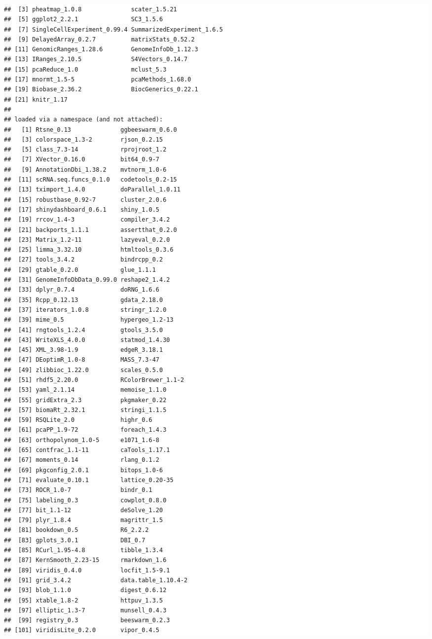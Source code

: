 ```
##  [3] pheatmap_1.0.8              scater_1.5.21              
##  [5] ggplot2_2.2.1               SC3_1.5.6                  
##  [7] SingleCellExperiment_0.99.4 SummarizedExperiment_1.6.5 
##  [9] DelayedArray_0.2.7          matrixStats_0.52.2         
## [11] GenomicRanges_1.28.6        GenomeInfoDb_1.12.3        
## [13] IRanges_2.10.5              S4Vectors_0.14.7           
## [15] pcaReduce_1.0               mclust_5.3                 
## [17] mnormt_1.5-5                pcaMethods_1.68.0          
## [19] Biobase_2.36.2              BiocGenerics_0.22.1        
## [21] knitr_1.17                 
## 
## loaded via a namespace (and not attached):
##   [1] Rtsne_0.13              ggbeeswarm_0.6.0       
##   [3] colorspace_1.3-2        rjson_0.2.15           
##   [5] class_7.3-14            rprojroot_1.2          
##   [7] XVector_0.16.0          bit64_0.9-7            
##   [9] AnnotationDbi_1.38.2    mvtnorm_1.0-6          
##  [11] scRNA.seq.funcs_0.1.0   codetools_0.2-15       
##  [13] tximport_1.4.0          doParallel_1.0.11      
##  [15] robustbase_0.92-7       cluster_2.0.6          
##  [17] shinydashboard_0.6.1    shiny_1.0.5            
##  [19] rrcov_1.4-3             compiler_3.4.2         
##  [21] backports_1.1.1         assertthat_0.2.0       
##  [23] Matrix_1.2-11           lazyeval_0.2.0         
##  [25] limma_3.32.10           htmltools_0.3.6        
##  [27] tools_3.4.2             bindrcpp_0.2           
##  [29] gtable_0.2.0            glue_1.1.1             
##  [31] GenomeInfoDbData_0.99.0 reshape2_1.4.2         
##  [33] dplyr_0.7.4             doRNG_1.6.6            
##  [35] Rcpp_0.12.13            gdata_2.18.0           
##  [37] iterators_1.0.8         stringr_1.2.0          
##  [39] mime_0.5                hypergeo_1.2-13        
##  [41] rngtools_1.2.4          gtools_3.5.0           
##  [43] WriteXLS_4.0.0          statmod_1.4.30         
##  [45] XML_3.98-1.9            edgeR_3.18.1           
##  [47] DEoptimR_1.0-8          MASS_7.3-47            
##  [49] zlibbioc_1.22.0         scales_0.5.0           
##  [51] rhdf5_2.20.0            RColorBrewer_1.1-2     
##  [53] yaml_2.1.14             memoise_1.1.0          
##  [55] gridExtra_2.3           pkgmaker_0.22          
##  [57] biomaRt_2.32.1          stringi_1.1.5          
##  [59] RSQLite_2.0             highr_0.6              
##  [61] pcaPP_1.9-72            foreach_1.4.3          
##  [63] orthopolynom_1.0-5      e1071_1.6-8            
##  [65] contfrac_1.1-11         caTools_1.17.1         
##  [67] moments_0.14            rlang_0.1.2            
##  [69] pkgconfig_2.0.1         bitops_1.0-6           
##  [71] evaluate_0.10.1         lattice_0.20-35        
##  [73] ROCR_1.0-7              bindr_0.1              
##  [75] labeling_0.3            cowplot_0.8.0          
##  [77] bit_1.1-12              deSolve_1.20           
##  [79] plyr_1.8.4              magrittr_1.5           
##  [81] bookdown_0.5            R6_2.2.2               
##  [83] gplots_3.0.1            DBI_0.7                
##  [85] RCurl_1.95-4.8          tibble_1.3.4           
##  [87] KernSmooth_2.23-15      rmarkdown_1.6          
##  [89] viridis_0.4.0           locfit_1.5-9.1         
##  [91] grid_3.4.2              data.table_1.10.4-2    
##  [93] blob_1.1.0              digest_0.6.12          
##  [95] xtable_1.8-2            httpuv_1.3.5           
##  [97] elliptic_1.3-7          munsell_0.4.3          
##  [99] registry_0.3            beeswarm_0.2.3         
## [101] viridisLite_0.2.0       vipor_0.4.5
```